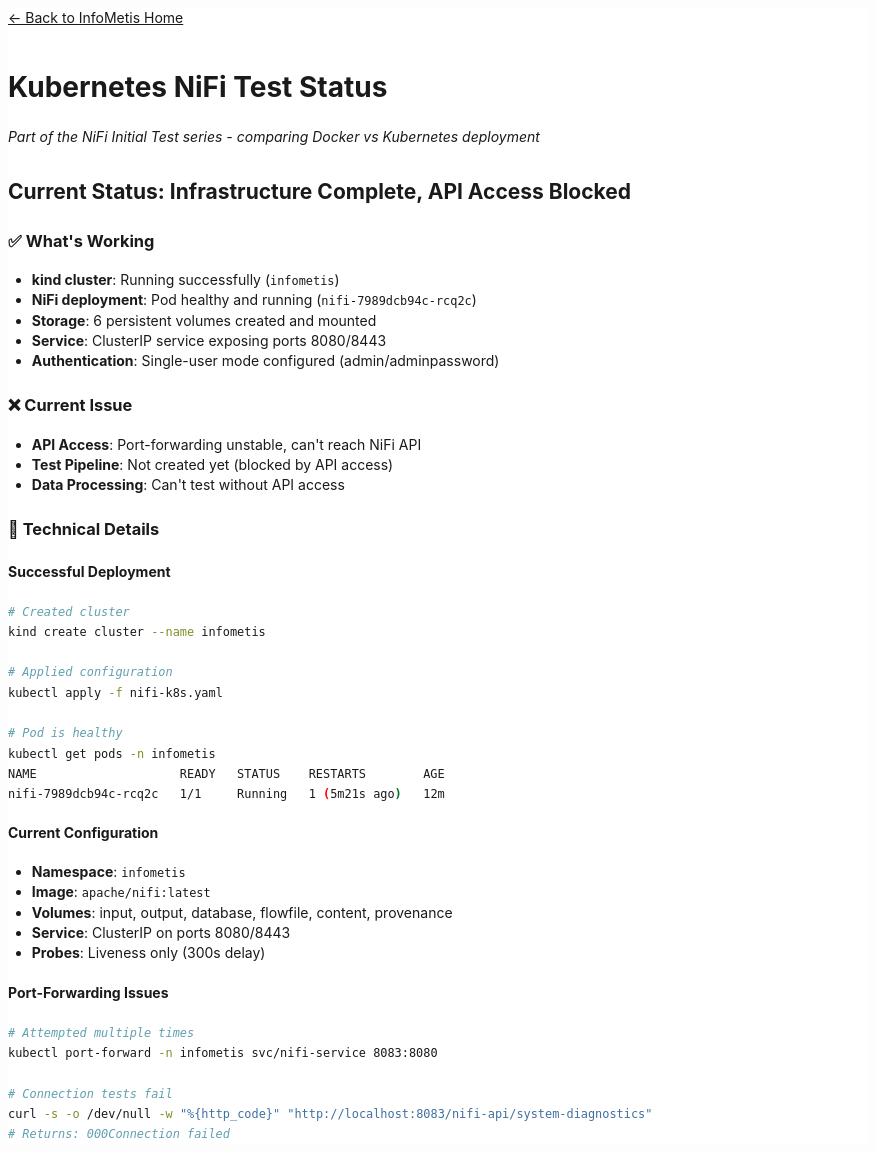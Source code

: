 [← Back to InfoMetis Home](../../README.md)

# Kubernetes NiFi Test Status

*Part of the NiFi Initial Test series - comparing Docker vs Kubernetes deployment*

## Current Status: Infrastructure Complete, API Access Blocked

### ✅ **What's Working**
- **kind cluster**: Running successfully (`infometis`)
- **NiFi deployment**: Pod healthy and running (`nifi-7989dcb94c-rcq2c`)
- **Storage**: 6 persistent volumes created and mounted
- **Service**: ClusterIP service exposing ports 8080/8443
- **Authentication**: Single-user mode configured (admin/adminpassword)

### ❌ **Current Issue**
- **API Access**: Port-forwarding unstable, can't reach NiFi API
- **Test Pipeline**: Not created yet (blocked by API access)
- **Data Processing**: Can't test without API access

### 🔧 **Technical Details**

#### Successful Deployment
```bash
# Created cluster
kind create cluster --name infometis

# Applied configuration
kubectl apply -f nifi-k8s.yaml

# Pod is healthy
kubectl get pods -n infometis
NAME                    READY   STATUS    RESTARTS        AGE
nifi-7989dcb94c-rcq2c   1/1     Running   1 (5m21s ago)   12m
```

#### Current Configuration
- **Namespace**: `infometis`
- **Image**: `apache/nifi:latest`
- **Volumes**: input, output, database, flowfile, content, provenance
- **Service**: ClusterIP on ports 8080/8443
- **Probes**: Liveness only (300s delay)

#### Port-Forwarding Issues
```bash
# Attempted multiple times
kubectl port-forward -n infometis svc/nifi-service 8083:8080

# Connection tests fail
curl -s -o /dev/null -w "%{http_code}" "http://localhost:8083/nifi-api/system-diagnostics"
# Returns: 000Connection failed
```
